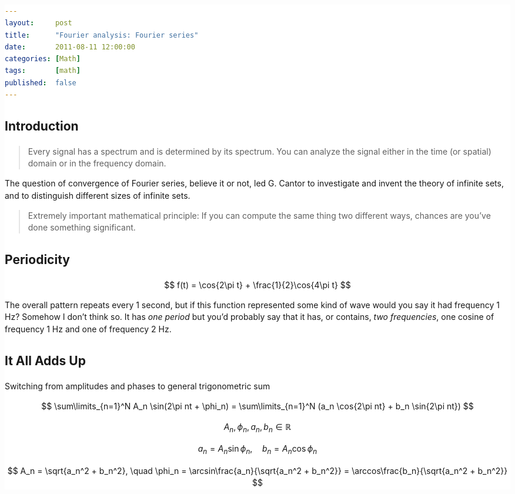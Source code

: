 ```yaml
---
layout:     post
title:      "Fourier analysis: Fourier series"
date:       2011-08-11 12:00:00
categories: [Math]
tags:       [math]
published:  false
---
```


## Introduction

> Every signal has a spectrum and is determined by its spectrum. You can analyze the signal either in the time (or spatial) domain or in the frequency domain.

The question of convergence of Fourier series, believe it or not, led G. Cantor to investigate and invent the theory of infinite sets, and to distinguish different sizes of infinite sets.

> Extremely important mathematical principle: If you can compute the same thing two different ways, chances are you’ve done something significant.

## Periodicity

$$
f(t) = \cos{2\pi t} + \frac{1}{2}\cos{4\pi t}
$$

The overall pattern repeats every 1 second, but if this function represented some kind of wave would you say it had frequency 1 Hz? Somehow I don’t think so. It has *one period* but you’d probably say that it has, or contains, *two frequencies*, one cosine of frequency 1 Hz and one of frequency 2 Hz.

## It All Adds Up

Switching from amplitudes and phases to general trigonometric sum

$$
\sum\limits_{n=1}^N A_n \sin(2\pi nt + \phi_n) = \sum\limits_{n=1}^N (a_n \cos{2\pi nt} + b_n \sin{2\pi nt})
$$

$$
A_n, \phi_n, a_n, b_n \in \mathbb{R}
$$

$$
a_n = A_n \sin\phi_n, \quad b_n = A_n \cos\phi_n
$$

$$
A_n = \sqrt{a_n^2 + b_n^2}, \quad \phi_n = \arcsin\frac{a_n}{\sqrt{a_n^2 + b_n^2}} = \arccos\frac{b_n}{\sqrt{a_n^2 + b_n^2}}
$$


[1]: http://mathworld.wolfram.com/Convolution.html